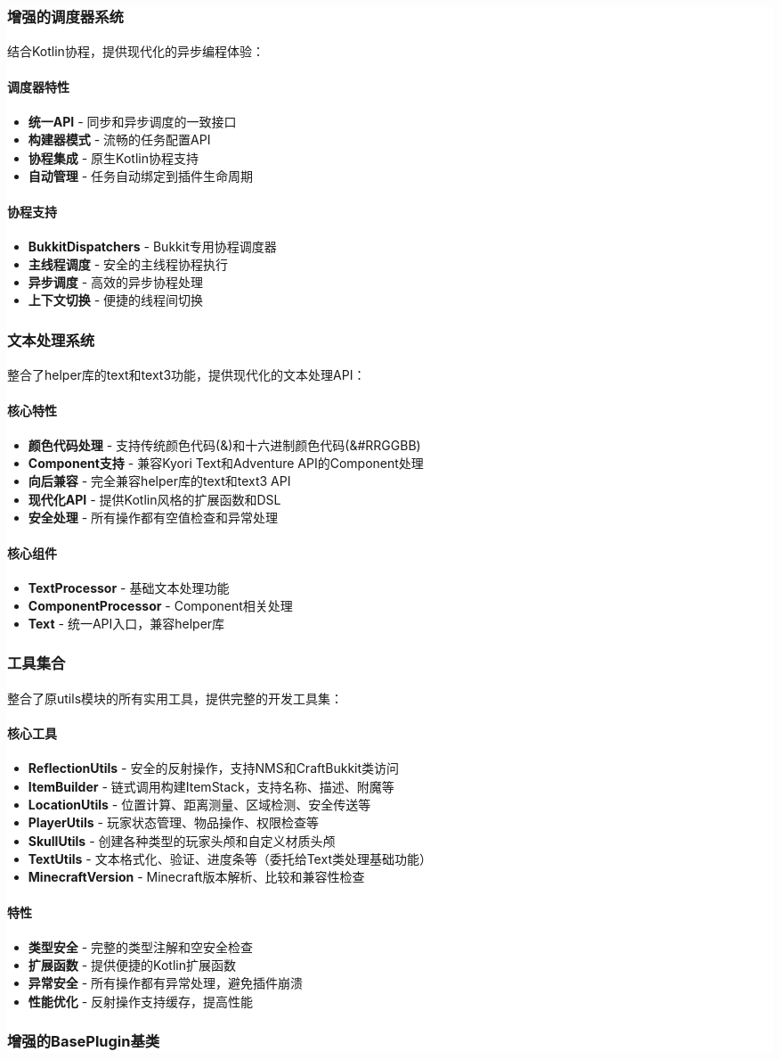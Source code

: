 ### 增强的调度器系统

结合Kotlin协程，提供现代化的异步编程体验：

#### 调度器特性
- **统一API** - 同步和异步调度的一致接口
- **构建器模式** - 流畅的任务配置API
- **协程集成** - 原生Kotlin协程支持
- **自动管理** - 任务自动绑定到插件生命周期

#### 协程支持
- **BukkitDispatchers** - Bukkit专用协程调度器
- **主线程调度** - 安全的主线程协程执行
- **异步调度** - 高效的异步协程处理
- **上下文切换** - 便捷的线程间切换

### 文本处理系统

整合了helper库的text和text3功能，提供现代化的文本处理API：

#### 核心特性
- **颜色代码处理** - 支持传统颜色代码(&)和十六进制颜色代码(&#RRGGBB)
- **Component支持** - 兼容Kyori Text和Adventure API的Component处理
- **向后兼容** - 完全兼容helper库的text和text3 API
- **现代化API** - 提供Kotlin风格的扩展函数和DSL
- **安全处理** - 所有操作都有空值检查和异常处理

#### 核心组件
- **TextProcessor** - 基础文本处理功能
- **ComponentProcessor** - Component相关处理
- **Text** - 统一API入口，兼容helper库

### 工具集合

整合了原utils模块的所有实用工具，提供完整的开发工具集：

#### 核心工具
- **ReflectionUtils** - 安全的反射操作，支持NMS和CraftBukkit类访问
- **ItemBuilder** - 链式调用构建ItemStack，支持名称、描述、附魔等
- **LocationUtils** - 位置计算、距离测量、区域检测、安全传送等
- **PlayerUtils** - 玩家状态管理、物品操作、权限检查等
- **SkullUtils** - 创建各种类型的玩家头颅和自定义材质头颅
- **TextUtils** - 文本格式化、验证、进度条等（委托给Text类处理基础功能）
- **MinecraftVersion** - Minecraft版本解析、比较和兼容性检查

#### 特性
- **类型安全** - 完整的类型注解和空安全检查
- **扩展函数** - 提供便捷的Kotlin扩展函数
- **异常安全** - 所有操作都有异常处理，避免插件崩溃
- **性能优化** - 反射操作支持缓存，提高性能

### 增强的BasePlugin基类

